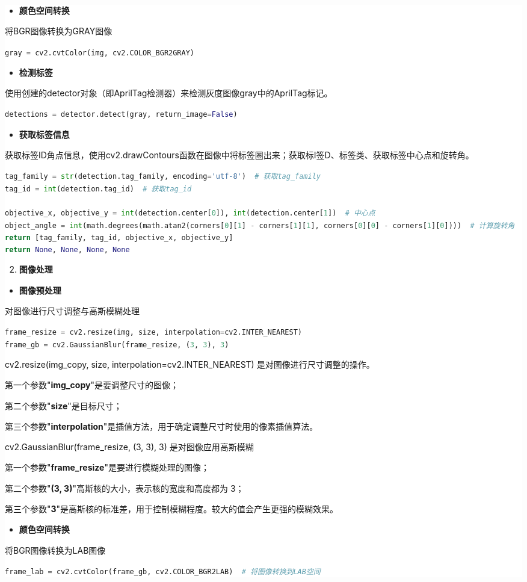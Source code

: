 - **颜色空间转换**

将BGR图像转换为GRAY图像

```py
gray = cv2.cvtColor(img, cv2.COLOR_BGR2GRAY)
```

- **检测标签**

使用创建的detector对象（即AprilTag检测器）来检测灰度图像gray中的AprilTag标记。

```py
detections = detector.detect(gray, return_image=False)
```

- **获取标签信息**

获取标签ID角点信息，使用cv2.drawContours函数在图像中将标签圈出来；获取标I签D、标签类、获取标签中心点和旋转角。

```py
tag_family = str(detection.tag_family, encoding='utf-8')  # 获取tag_family
tag_id = int(detection.tag_id)  # 获取tag_id

objective_x, objective_y = int(detection.center[0]), int(detection.center[1])  # 中心点
object_angle = int(math.degrees(math.atan2(corners[0][1] - corners[1][1], corners[0][0] - corners[1][0])))  # 计算旋转角
return [tag_family, tag_id, objective_x, objective_y]
return None, None, None, None
```

2. **图像处理**

- **图像预处理**

对图像进行尺寸调整与高斯模糊处理

```py
frame_resize = cv2.resize(img, size, interpolation=cv2.INTER_NEAREST)
frame_gb = cv2.GaussianBlur(frame_resize, (3, 3), 3) 
```

cv2.resize(img_copy, size, interpolation=cv2.INTER_NEAREST) 是对图像进行尺寸调整的操作。

第一个参数"**img_copy**"是要调整尺寸的图像；

第二个参数"**size**"是目标尺寸；

第三个参数"**interpolation**"是插值方法，用于确定调整尺寸时使用的像素插值算法。

cv2.GaussianBlur(frame_resize, (3, 3), 3) 是对图像应用高斯模糊

第一个参数"**frame_resize**"是要进行模糊处理的图像；

第二个参数"**(3, 3)**"高斯核的大小，表示核的宽度和高度都为 3；

第三个参数"**3**"是高斯核的标准差，用于控制模糊程度。较大的值会产生更强的模糊效果。

- **颜色空间转换**

将BGR图像转换为LAB图像

```py
frame_lab = cv2.cvtColor(frame_gb, cv2.COLOR_BGR2LAB)  # 将图像转换到LAB空间
```
